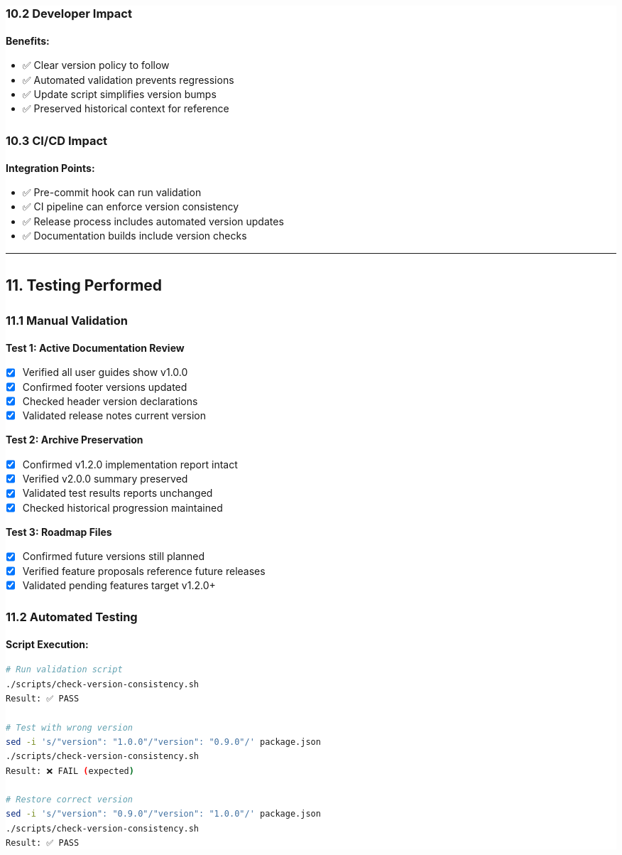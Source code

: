 ### 10.2 Developer Impact

**Benefits:**
- ✅ Clear version policy to follow
- ✅ Automated validation prevents regressions
- ✅ Update script simplifies version bumps
- ✅ Preserved historical context for reference

### 10.3 CI/CD Impact

**Integration Points:**
- ✅ Pre-commit hook can run validation
- ✅ CI pipeline can enforce version consistency
- ✅ Release process includes automated version updates
- ✅ Documentation builds include version checks

---

## 11. Testing Performed

### 11.1 Manual Validation

**Test 1: Active Documentation Review**
- [x] Verified all user guides show v1.0.0
- [x] Confirmed footer versions updated
- [x] Checked header version declarations
- [x] Validated release notes current version

**Test 2: Archive Preservation**
- [x] Confirmed v1.2.0 implementation report intact
- [x] Verified v2.0.0 summary preserved
- [x] Validated test results reports unchanged
- [x] Checked historical progression maintained

**Test 3: Roadmap Files**
- [x] Confirmed future versions still planned
- [x] Verified feature proposals reference future releases
- [x] Validated pending features target v1.2.0+

### 11.2 Automated Testing

**Script Execution:**
```bash
# Run validation script
./scripts/check-version-consistency.sh
Result: ✅ PASS

# Test with wrong version
sed -i 's/"version": "1.0.0"/"version": "0.9.0"/' package.json
./scripts/check-version-consistency.sh
Result: ❌ FAIL (expected)

# Restore correct version
sed -i 's/"version": "0.9.0"/"version": "1.0.0"/' package.json
./scripts/check-version-consistency.sh
Result: ✅ PASS
```

